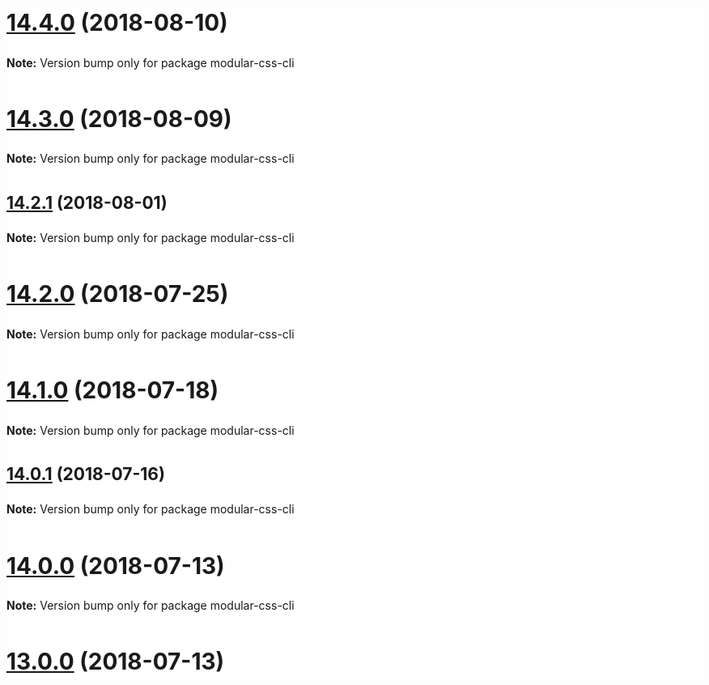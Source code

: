# [14.4.0](https://github.com/tivac/modular-css/compare/v14.3.0...v14.4.0) (2018-08-10)

**Note:** Version bump only for package modular-css-cli

<a name="14.3.0"></a>

# [14.3.0](https://github.com/tivac/modular-css/compare/v14.2.1...v14.3.0) (2018-08-09)

**Note:** Version bump only for package modular-css-cli

<a name="14.2.1"></a>

## [14.2.1](https://github.com/tivac/modular-css/compare/v14.2.0...v14.2.1) (2018-08-01)

**Note:** Version bump only for package modular-css-cli

<a name="14.2.0"></a>

# [14.2.0](https://github.com/tivac/modular-css/compare/v14.1.0...v14.2.0) (2018-07-25)

**Note:** Version bump only for package modular-css-cli

<a name="14.1.0"></a>

# [14.1.0](https://github.com/tivac/modular-css/compare/v14.0.1...v14.1.0) (2018-07-18)

**Note:** Version bump only for package modular-css-cli

<a name="14.0.1"></a>

## [14.0.1](https://github.com/tivac/modular-css/compare/v14.0.0...v14.0.1) (2018-07-16)

**Note:** Version bump only for package modular-css-cli

<a name="14.0.0"></a>

# [14.0.0](https://github.com/tivac/modular-css/compare/v13.0.0...v14.0.0) (2018-07-13)

**Note:** Version bump only for package modular-css-cli

<a name="13.0.0"></a>

# [13.0.0](https://github.com/tivac/modular-css/compare/v12.1.3...v13.0.0) (2018-07-13)
